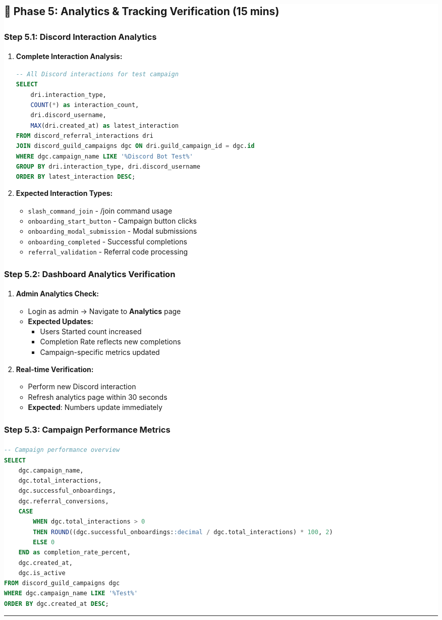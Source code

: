 
## 🧪 Phase 5: Analytics & Tracking Verification (15 mins)

### Step 5.1: Discord Interaction Analytics

1. **Complete Interaction Analysis:**
   ```sql
   -- All Discord interactions for test campaign
   SELECT 
       dri.interaction_type,
       COUNT(*) as interaction_count,
       dri.discord_username,
       MAX(dri.created_at) as latest_interaction
   FROM discord_referral_interactions dri
   JOIN discord_guild_campaigns dgc ON dri.guild_campaign_id = dgc.id
   WHERE dgc.campaign_name LIKE '%Discord Bot Test%'
   GROUP BY dri.interaction_type, dri.discord_username
   ORDER BY latest_interaction DESC;
   ```

2. **Expected Interaction Types:**
   - `slash_command_join` - /join command usage
   - `onboarding_start_button` - Campaign button clicks  
   - `onboarding_modal_submission` - Modal submissions
   - `onboarding_completed` - Successful completions
   - `referral_validation` - Referral code processing

### Step 5.2: Dashboard Analytics Verification

1. **Admin Analytics Check:**
   - Login as admin → Navigate to **Analytics** page
   - **Expected Updates:**
     - Users Started count increased
     - Completion Rate reflects new completions
     - Campaign-specific metrics updated

2. **Real-time Verification:**
   - Perform new Discord interaction
   - Refresh analytics page within 30 seconds
   - **Expected**: Numbers update immediately

### Step 5.3: Campaign Performance Metrics

```sql
-- Campaign performance overview
SELECT 
    dgc.campaign_name,
    dgc.total_interactions,
    dgc.successful_onboardings,
    dgc.referral_conversions,
    CASE 
        WHEN dgc.total_interactions > 0 
        THEN ROUND((dgc.successful_onboardings::decimal / dgc.total_interactions) * 100, 2)
        ELSE 0 
    END as completion_rate_percent,
    dgc.created_at,
    dgc.is_active
FROM discord_guild_campaigns dgc
WHERE dgc.campaign_name LIKE '%Test%'
ORDER BY dgc.created_at DESC;
```

---